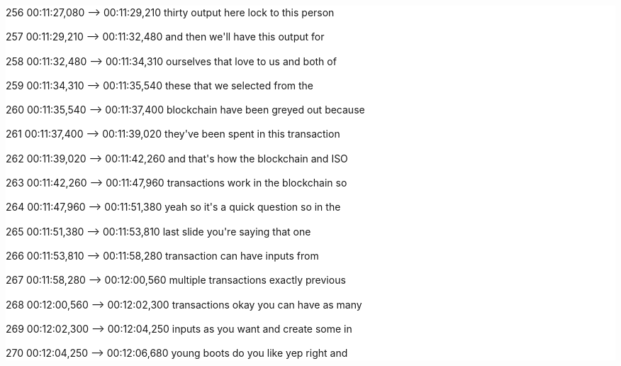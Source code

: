 256
00:11:27,080 --> 00:11:29,210
thirty output here lock to this person

257
00:11:29,210 --> 00:11:32,480
and then we'll have this output for

258
00:11:32,480 --> 00:11:34,310
ourselves that love to us and both of

259
00:11:34,310 --> 00:11:35,540
these that we selected from the

260
00:11:35,540 --> 00:11:37,400
blockchain have been greyed out because

261
00:11:37,400 --> 00:11:39,020
they've been spent in this transaction

262
00:11:39,020 --> 00:11:42,260
and that's how the blockchain and ISO

263
00:11:42,260 --> 00:11:47,960
transactions work in the blockchain so

264
00:11:47,960 --> 00:11:51,380
yeah so it's a quick question so in the

265
00:11:51,380 --> 00:11:53,810
last slide you're saying that one

266
00:11:53,810 --> 00:11:58,280
transaction can have inputs from

267
00:11:58,280 --> 00:12:00,560
multiple transactions exactly previous

268
00:12:00,560 --> 00:12:02,300
transactions okay you can have as many

269
00:12:02,300 --> 00:12:04,250
inputs as you want and create some in

270
00:12:04,250 --> 00:12:06,680
young boots do you like yep right and
